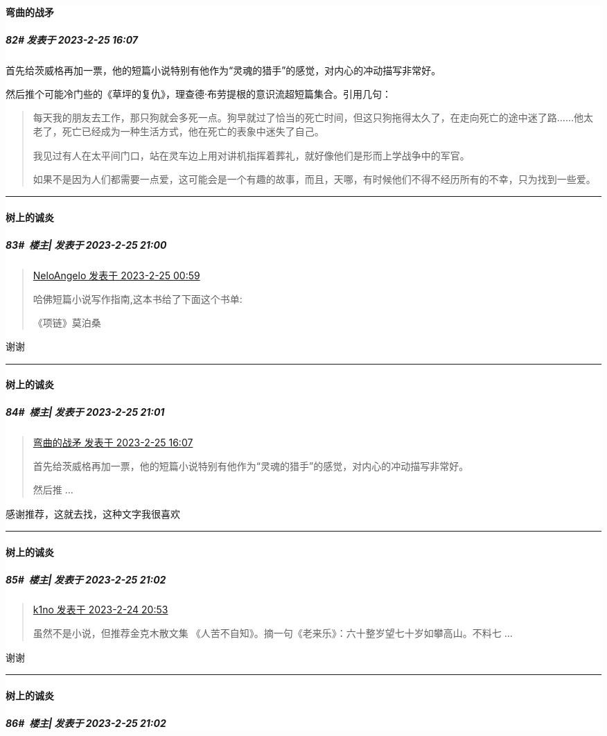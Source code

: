 ####  弯曲的战矛  
##### 82#       发表于 2023-2-25 16:07

首先给茨威格再加一票，他的短篇小说特别有他作为“灵魂的猎手”的感觉，对内心的冲动描写非常好。

然后推个可能冷门些的《草坪的复仇》，理查德·布劳提根的意识流超短篇集合。引用几句：
 <blockquote>每天我的朋友去工作，那只狗就会多死一点。狗早就过了恰当的死亡时间，但这只狗拖得太久了，在走向死亡的途中迷了路……他太老了，死亡已经成为一种生活方式，他在死亡的表象中迷失了自己。

我见过有人在太平间门口，站在灵车边上用对讲机指挥着葬礼，就好像他们是形而上学战争中的军官。

如果不是因为人们都需要一点爱，这可能会是一个有趣的故事，而且，天哪，有时候他们不得不经历所有的不幸，只为找到一些爱。</blockquote>


*****

####  树上的诚炎  
##### 83#         楼主| 发表于 2023-2-25 21:00

<blockquote><a href="httphttps://bbs.saraba1st.com/2b/forum.php?mod=redirect&amp;goto=findpost&amp;pid=59878668&amp;ptid=2120860" target="_blank">NeloAngelo 发表于 2023-2-25 00:59</a>

哈佛短篇小说写作指南,这本书给了下面这个书单:

《项链》莫泊桑</blockquote>
谢谢


*****

####  树上的诚炎  
##### 84#         楼主| 发表于 2023-2-25 21:01

<blockquote><a href="httphttps://bbs.saraba1st.com/2b/forum.php?mod=redirect&amp;goto=findpost&amp;pid=59883492&amp;ptid=2120860" target="_blank">弯曲的战矛 发表于 2023-2-25 16:07</a>

首先给茨威格再加一票，他的短篇小说特别有他作为“灵魂的猎手”的感觉，对内心的冲动描写非常好。

然后推 ...</blockquote>
感谢推荐，这就去找，这种文字我很喜欢

*****

####  树上的诚炎  
##### 85#         楼主| 发表于 2023-2-25 21:02

<blockquote><a href="httphttps://bbs.saraba1st.com/2b/forum.php?mod=redirect&amp;goto=findpost&amp;pid=59876286&amp;ptid=2120860" target="_blank">k1no 发表于 2023-2-24 20:53</a>

虽然不是小说，但推荐金克木散文集 《人苦不自知》。摘一句《老来乐》：六十整岁望七十岁如攀高山。不料七 ...</blockquote>
谢谢

*****

####  树上的诚炎  
##### 86#         楼主| 发表于 2023-2-25 21:02
